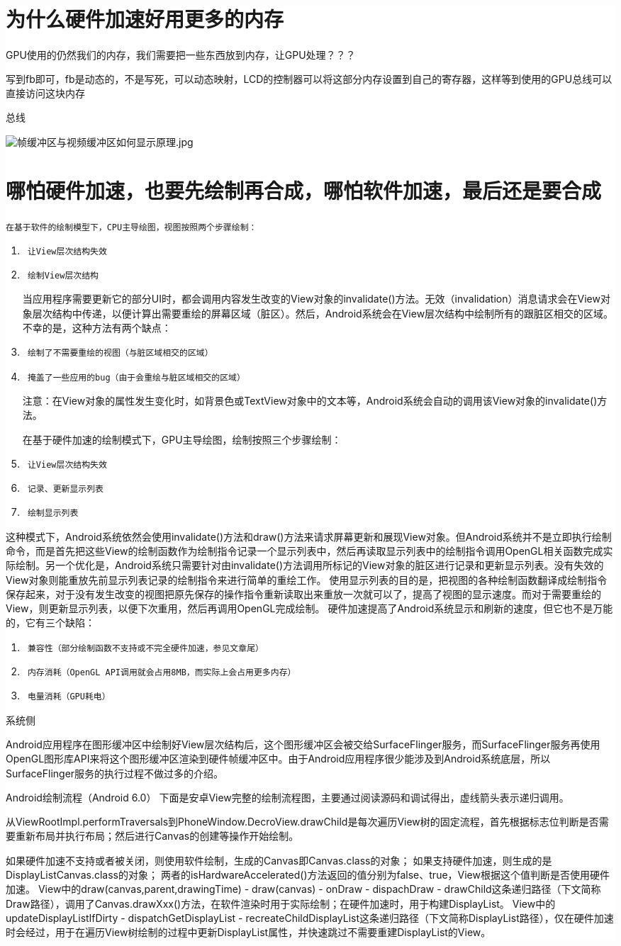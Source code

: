# 为什么硬件加速好用更多的内存

GPU使用的仍然我们的内存，我们需要把一些东西放到内存，让GPU处理？？？

写到fb即可，fb是动态的，不是写死，可以动态映射，LCD的控制器可以将这部分内存设置到自己的寄存器，这样等到使用的GPU总线可以直接访问这块内存

总线

![帧缓冲区与视频缓冲区如何显示原理.jpg](http://upload-images.jianshu.io/upload_images/1460468-f8a24dc172586bb4.jpg?imageMogr2/auto-orient/strip%7CimageView2/2/w/1240)

# 哪怕硬件加速，也要先绘制再合成，哪怕软件加速，最后还是要合成


    在基于软件的绘制模型下，CPU主导绘图，视图按照两个步骤绘制：
1.      让View层次结构失效
2.      绘制View层次结构
    当应用程序需要更新它的部分UI时，都会调用内容发生改变的View对象的invalidate()方法。无效（invalidation）消息请求会在View对象层次结构中传递，以便计算出需要重绘的屏幕区域（脏区）。然后，Android系统会在View层次结构中绘制所有的跟脏区相交的区域。不幸的是，这种方法有两个缺点：
1.      绘制了不需要重绘的视图（与脏区域相交的区域）
2.      掩盖了一些应用的bug（由于会重绘与脏区域相交的区域）
    注意：在View对象的属性发生变化时，如背景色或TextView对象中的文本等，Android系统会自动的调用该View对象的invalidate()方法。
 
    在基于硬件加速的绘制模式下，GPU主导绘图，绘制按照三个步骤绘制：
1.      让View层次结构失效
2.      记录、更新显示列表
3.      绘制显示列表
这种模式下，Android系统依然会使用invalidate()方法和draw()方法来请求屏幕更新和展现View对象。但Android系统并不是立即执行绘制命令，而是首先把这些View的绘制函数作为绘制指令记录一个显示列表中，然后再读取显示列表中的绘制指令调用OpenGL相关函数完成实际绘制。另一个优化是，Android系统只需要针对由invalidate()方法调用所标记的View对象的脏区进行记录和更新显示列表。没有失效的View对象则能重放先前显示列表记录的绘制指令来进行简单的重绘工作。
使用显示列表的目的是，把视图的各种绘制函数翻译成绘制指令保存起来，对于没有发生改变的视图把原先保存的操作指令重新读取出来重放一次就可以了，提高了视图的显示速度。而对于需要重绘的View，则更新显示列表，以便下次重用，然后再调用OpenGL完成绘制。
硬件加速提高了Android系统显示和刷新的速度，但它也不是万能的，它有三个缺陷：
1.      兼容性（部分绘制函数不支持或不完全硬件加速，参见文章尾）
2.      内存消耗（OpenGL API调用就会占用8MB，而实际上会占用更多内存）
3.      电量消耗（GPU耗电）

系统侧

Android应用程序在图形缓冲区中绘制好View层次结构后，这个图形缓冲区会被交给SurfaceFlinger服务，而SurfaceFlinger服务再使用OpenGL图形库API来将这个图形缓冲区渲染到硬件帧缓冲区中。由于Android应用程序很少能涉及到Android系统底层，所以SurfaceFlinger服务的执行过程不做过多的介绍。



Android绘制流程（Android 6.0）
下面是安卓View完整的绘制流程图，主要通过阅读源码和调试得出，虚线箭头表示递归调用。

从ViewRootImpl.performTraversals到PhoneWindow.DecroView.drawChild是每次遍历View树的固定流程，首先根据标志位判断是否需要重新布局并执行布局；然后进行Canvas的创建等操作开始绘制。

如果硬件加速不支持或者被关闭，则使用软件绘制，生成的Canvas即Canvas.class的对象；
如果支持硬件加速，则生成的是DisplayListCanvas.class的对象；
两者的isHardwareAccelerated()方法返回的值分别为false、true，View根据这个值判断是否使用硬件加速。
View中的draw(canvas,parent,drawingTime) - draw(canvas) - onDraw - dispachDraw - drawChild这条递归路径（下文简称Draw路径），调用了Canvas.drawXxx()方法，在软件渲染时用于实际绘制；在硬件加速时，用于构建DisplayList。
View中的updateDisplayListIfDirty - dispatchGetDisplayList - recreateChildDisplayList这条递归路径（下文简称DisplayList路径），仅在硬件加速时会经过，用于在遍历View树绘制的过程中更新DisplayList属性，并快速跳过不需要重建DisplayList的View。
